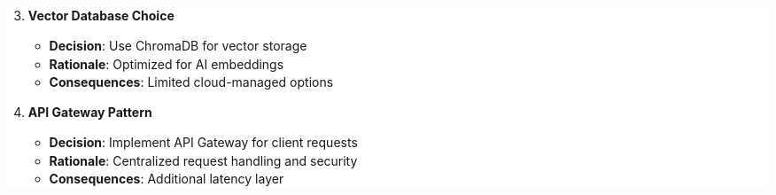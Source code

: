 3. **Vector Database Choice**
   - **Decision**: Use ChromaDB for vector storage
   - **Rationale**: Optimized for AI embeddings
   - **Consequences**: Limited cloud-managed options

4. **API Gateway Pattern**
   - **Decision**: Implement API Gateway for client requests
   - **Rationale**: Centralized request handling and security
   - **Consequences**: Additional latency layer 